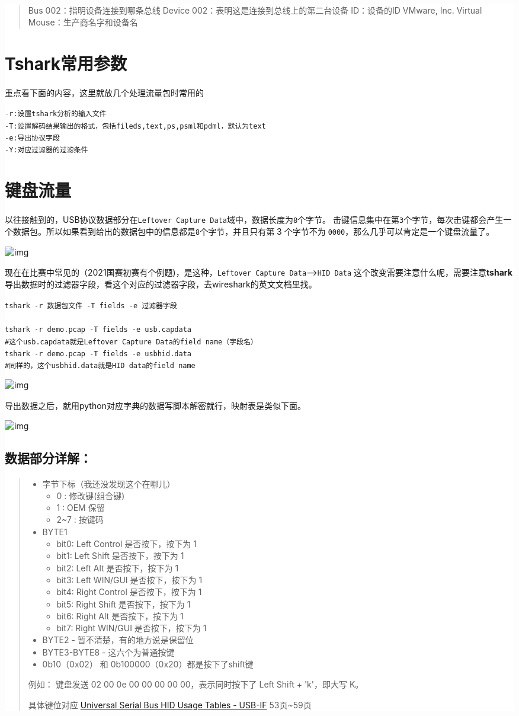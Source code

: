 > Bus 002：指明设备连接到哪条总线
> Device 002：表明这是连接到总线上的第二台设备
> ID：设备的ID
> VMware, Inc. Virtual Mouse：生产商名字和设备名


# Tshark常用参数
重点看下面的内容，这里就放几个处理流量包时常用的
```python
-r:设置tshark分析的输入文件
-T:设置解码结果输出的格式，包括fileds,text,ps,psml和pdml，默认为text
-e:导出协议字段
-Y:对应过滤器的过滤条件
```

# 键盘流量
以往接触到的，USB协议数据部分在`Leftover Capture Data`域中，数据长度为`8`个字节。
击键信息集中在第`3`个字节，每次击键都会产生一个数据包。所以如果看到给出的数据包中的信息都是` 8 `个字节，并且只有第 3 个字节不为 `0000`，那么几乎可以肯定是一个键盘流量了。

<img src="/img/1666541430_63556776eeea926f04c5d.jpeg" alt="img"  />



现在在比赛中常见的（2021国赛初赛有个例题)，是这种，`Leftover Capture Data`——>`HID Data`
这个改变需要注意什么呢，需要注意**tshark**导出数据时的过滤器字段，看这个对应的过滤器字段，去wireshark的英文文档里找。

```
tshark -r 数据包文件 -T fields -e 过滤器字段

tshark -r demo.pcap -T fields -e usb.capdata
#这个usb.capdata就是Leftover Capture Data的field name（字段名）
tshark -r demo.pcap -T fields -e usbhid.data
#同样的，这个usbhid.data就是HID data的field name 
```
<img src="/img/1666541579_6355680bb54c7afd75c48.jpeg" alt="img"  />



导出数据之后，就用python对应字典的数据写脚本解密就行，映射表是类似下面。

<img src="/img/1666541639_6355684762a980225540c.jpeg" alt="img"  />

## 数据部分详解：
> - 字节下标（我还没发现这个在哪儿）
>    - 0 : 修改键(组合键)
>    - 1 : OEM 保留
>    - 2~7 : 按键码
> - BYTE1 
>    - bit0: Left Control 是否按下，按下为 1
>    - bit1: Left Shift 是否按下，按下为 1
>    - bit2: Left Alt 是否按下，按下为 1
>    - bit3: Left WIN/GUI 是否按下，按下为 1
>    - bit4: Right Control 是否按下，按下为 1
>    - bit5: Right Shift 是否按下，按下为 1
>    - bit6: Right Alt 是否按下，按下为 1
>    - bit7: Right WIN/GUI 是否按下，按下为 1
> - BYTE2 - 暂不清楚，有的地方说是保留位
> - BYTE3-BYTE8 - 这六个为普通按键
> - 0b10（0x02） 和 0b100000（0x20）都是按下了shift键
>
> 例如： 键盘发送 02 00 0e 00 00 00 00 00，表示同时按下了 Left Shift + 'k'，即大写 K。
>
> 具体键位对应 [Universal Serial Bus HID Usage Tables - USB-IF](https://www.usb.org/sites/default/files/documents/hut1_12v2.pdf) 53页~59页	
